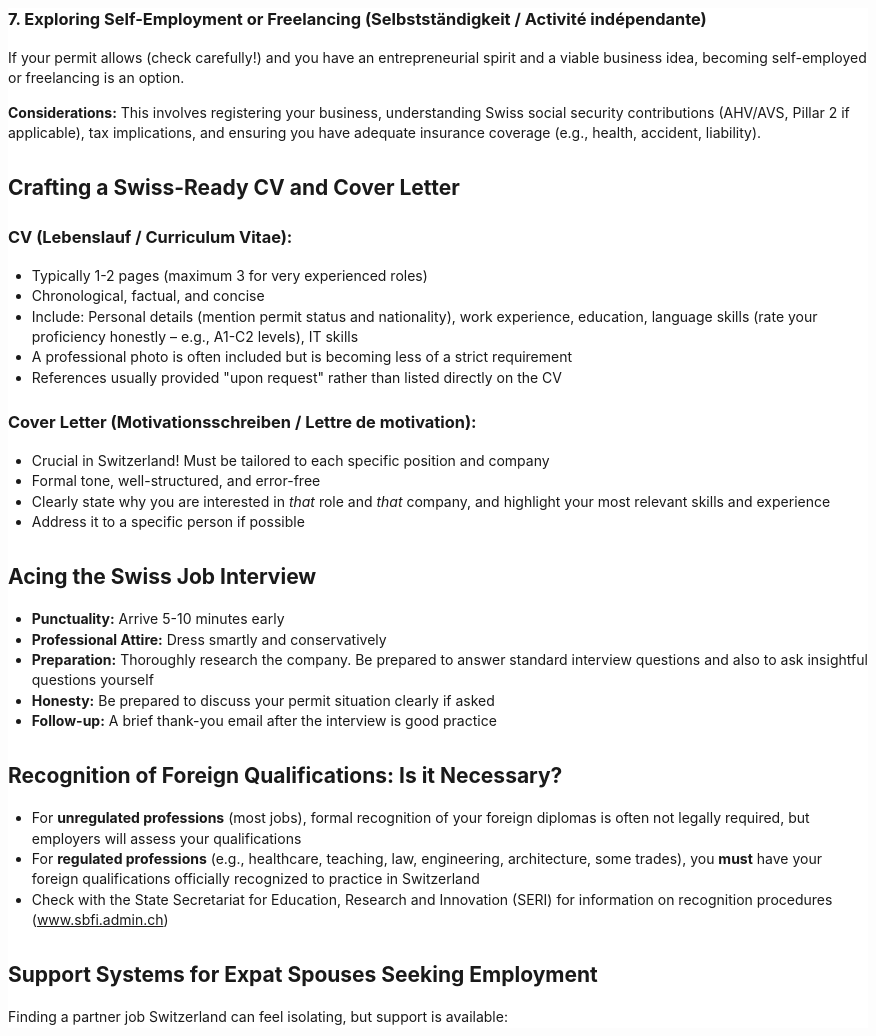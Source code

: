 ### 7. Exploring Self-Employment or Freelancing (Selbstständigkeit / Activité indépendante)
If your permit allows (check carefully!) and you have an entrepreneurial spirit and a viable business idea, becoming self-employed or freelancing is an option.

**Considerations:** This involves registering your business, understanding Swiss social security contributions (AHV/AVS, Pillar 2 if applicable), tax implications, and ensuring you have adequate insurance coverage (e.g., health, accident, liability).

## Crafting a Swiss-Ready CV and Cover Letter

### CV (Lebenslauf / Curriculum Vitae):
- Typically 1-2 pages (maximum 3 for very experienced roles)
- Chronological, factual, and concise
- Include: Personal details (mention permit status and nationality), work experience, education, language skills (rate your proficiency honestly – e.g., A1-C2 levels), IT skills
- A professional photo is often included but is becoming less of a strict requirement
- References usually provided "upon request" rather than listed directly on the CV

### Cover Letter (Motivationsschreiben / Lettre de motivation):
- Crucial in Switzerland! Must be tailored to each specific position and company
- Formal tone, well-structured, and error-free
- Clearly state why you are interested in *that* role and *that* company, and highlight your most relevant skills and experience
- Address it to a specific person if possible

## Acing the Swiss Job Interview

- **Punctuality:** Arrive 5-10 minutes early
- **Professional Attire:** Dress smartly and conservatively
- **Preparation:** Thoroughly research the company. Be prepared to answer standard interview questions and also to ask insightful questions yourself
- **Honesty:** Be prepared to discuss your permit situation clearly if asked
- **Follow-up:** A brief thank-you email after the interview is good practice

## Recognition of Foreign Qualifications: Is it Necessary?

- For **unregulated professions** (most jobs), formal recognition of your foreign diplomas is often not legally required, but employers will assess your qualifications
- For **regulated professions** (e.g., healthcare, teaching, law, engineering, architecture, some trades), you **must** have your foreign qualifications officially recognized to practice in Switzerland
- Check with the State Secretariat for Education, Research and Innovation (SERI) for information on recognition procedures (www.sbfi.admin.ch)

## Support Systems for Expat Spouses Seeking Employment

Finding a partner job Switzerland can feel isolating, but support is available:
